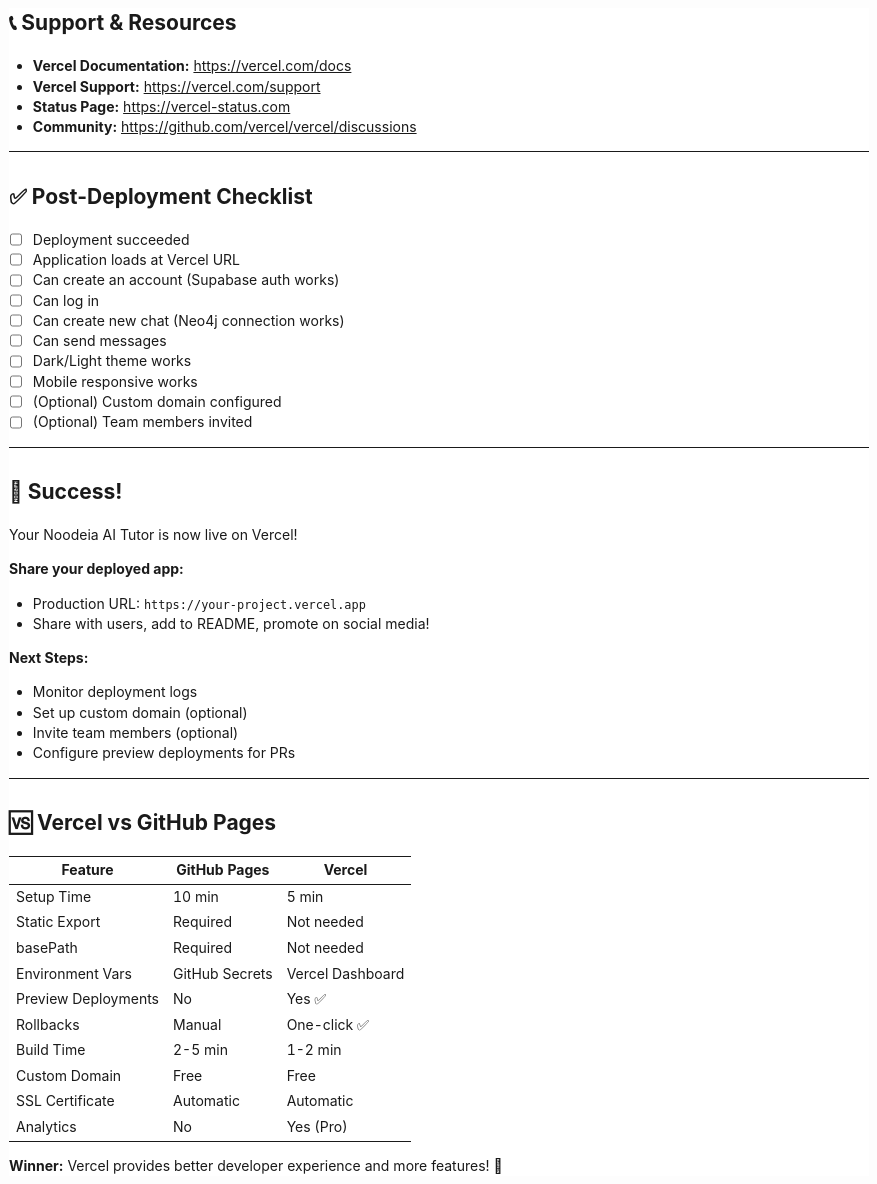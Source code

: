 
## 📞 Support & Resources

- **Vercel Documentation:** https://vercel.com/docs
- **Vercel Support:** https://vercel.com/support
- **Status Page:** https://vercel-status.com
- **Community:** https://github.com/vercel/vercel/discussions

---

## ✅ Post-Deployment Checklist

- [ ] Deployment succeeded
- [ ] Application loads at Vercel URL
- [ ] Can create an account (Supabase auth works)
- [ ] Can log in
- [ ] Can create new chat (Neo4j connection works)
- [ ] Can send messages
- [ ] Dark/Light theme works
- [ ] Mobile responsive works
- [ ] (Optional) Custom domain configured
- [ ] (Optional) Team members invited

---

## 🎉 Success!

Your Noodeia AI Tutor is now live on Vercel!

**Share your deployed app:**
- Production URL: `https://your-project.vercel.app`
- Share with users, add to README, promote on social media!

**Next Steps:**
- Monitor deployment logs
- Set up custom domain (optional)
- Invite team members (optional)
- Configure preview deployments for PRs

---

## 🆚 Vercel vs GitHub Pages

| Feature | GitHub Pages | Vercel |
|---------|--------------|--------|
| Setup Time | 10 min | 5 min |
| Static Export | Required | Not needed |
| basePath | Required | Not needed |
| Environment Vars | GitHub Secrets | Vercel Dashboard |
| Preview Deployments | No | Yes ✅ |
| Rollbacks | Manual | One-click ✅ |
| Build Time | 2-5 min | 1-2 min |
| Custom Domain | Free | Free |
| SSL Certificate | Automatic | Automatic |
| Analytics | No | Yes (Pro) |

**Winner:** Vercel provides better developer experience and more features! 🎯
